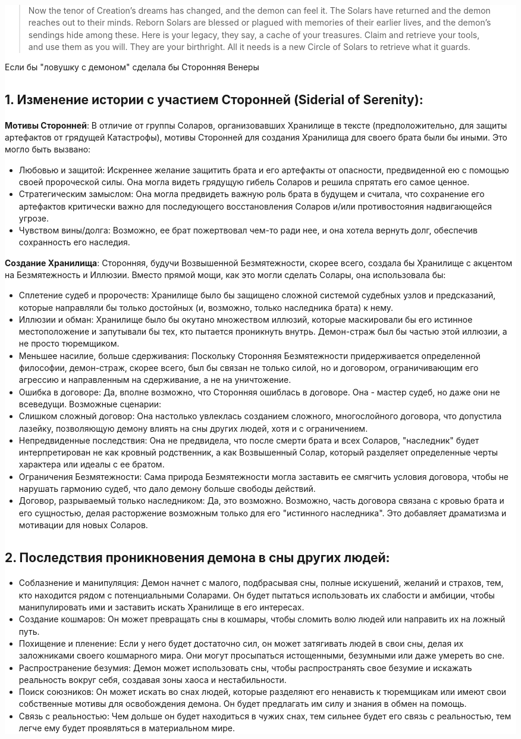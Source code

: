 > Now the tenor of Creation’s dreams has changed, and the demon can feel it. The Solars have returned and the demon reaches out to their minds. Reborn Solars are blessed or plagued with memories of their earlier lives, and the demon’s sendings hide among these. Here is your legacy, they say, a cache of your treasures. Claim and retrieve your tools,  
> and use them as you will. They are your birthright. 
> All it needs is a new Circle of Solars to retrieve what it guards.

Если бы "ловушку с демоном" сделала бы Сторонняя Венеры
## 1. Изменение истории с участием Сторонней (Siderial of Serenity):

**Мотивы Сторонней**: В отличие от группы Соларов, организовавших Хранилище в тексте (предположительно, для защиты артефактов от грядущей Катастрофы), мотивы Сторонней для создания Хранилища для своего брата были бы иными. Это могло быть вызвано:
- Любовью и защитой: Искреннее желание защитить брата и его артефакты от опасности, предвиденной ею с помощью своей пророческой силы. Она могла видеть грядущую гибель Соларов и решила спрятать его самое ценное.
- Стратегическим замыслом: Она могла предвидеть важную роль брата в будущем и считала, что сохранение его артефактов критически важно для последующего восстановления Соларов и/или противостояния надвигающейся угрозе.
- Чувством вины/долга: Возможно, ее брат пожертвовал чем-то ради нее, и она хотела вернуть долг, обеспечив сохранность его наследия.

**Создание Хранилища**: Сторонняя, будучи Возвышенной Безмятежности, скорее всего, создала бы Хранилище с акцентом на Безмятежность и Иллюзии. Вместо прямой мощи, как это могли сделать Солары, она использовала бы:
- Сплетение судеб и пророчеств: Хранилище было бы защищено сложной системой судебных узлов и предсказаний, которые направляли бы только достойных (и, возможно, только наследника брата) к нему.
- Иллюзии и обман: Хранилище было бы окутано множеством иллюзий, которые маскировали бы его истинное местоположение и запутывали бы тех, кто пытается проникнуть внутрь. Демон-страж был бы частью этой иллюзии, а не просто тюремщиком.
- Меньшее насилие, больше сдерживания: Поскольку Сторонняя Безмятежности придерживается определенной философии, демон-страж, скорее всего, был бы связан не только силой, но и договором, ограничивающим его агрессию и направленным на сдерживание, а не на уничтожение.
- Ошибка в договоре: Да, вполне возможно, что Сторонняя ошиблась в договоре. Она - мастер судеб, но даже они не всеведущи. Возможные сценарии:
- Слишком сложный договор: Она настолько увлеклась созданием сложного, многослойного договора, что допустила лазейку, позволяющую демону влиять на сны других людей, хотя и с ограничением.
- Непредвиденные последствия: Она не предвидела, что после смерти брата и всех Соларов, "наследник" будет интерпретирован не как кровный родственник, а как Возвышенный Солар, который разделяет определенные черты характера или идеалы с ее братом.
- Ограничения Безмятежности: Сама природа Безмятежности могла заставить ее смягчить условия договора, чтобы не нарушать гармонию судеб, что дало демону больше свободы действий.
- Договор, разрываемый только наследником: Да, это возможно. Возможно, часть договора связана с кровью брата и его сущностью, делая расторжение возможным только для его "истинного наследника". Это добавляет драматизма и мотивации для новых Соларов.

## 2. Последствия проникновения демона в сны других людей:

- Соблазнение и манипуляция: Демон начнет с малого, подбрасывая сны, полные искушений, желаний и страхов, тем, кто находится рядом с потенциальными Соларами. Он будет пытаться использовать их слабости и амбиции, чтобы манипулировать ими и заставить искать Хранилище в его интересах.
- Создание кошмаров: Он может превращать сны в кошмары, чтобы сломить волю людей или направить их на ложный путь.
- Похищение и пленение: Если у него будет достаточно сил, он может затягивать людей в свои сны, делая их заложниками своего кошмарного мира. Они могут просыпаться истощенными, безумными или даже умереть во сне.
- Распространение безумия: Демон может использовать сны, чтобы распространять свое безумие и искажать реальность вокруг себя, создавая зоны хаоса и нестабильности.
- Поиск союзников: Он может искать во снах людей, которые разделяют его ненависть к тюремщикам или имеют свои собственные мотивы для освобождения демона. Он будет предлагать им силу и знания в обмен на помощь.
- Связь с реальностью: Чем дольше он будет находиться в чужих снах, тем сильнее будет его связь с реальностью, тем легче ему будет проявляться в материальном мире.
